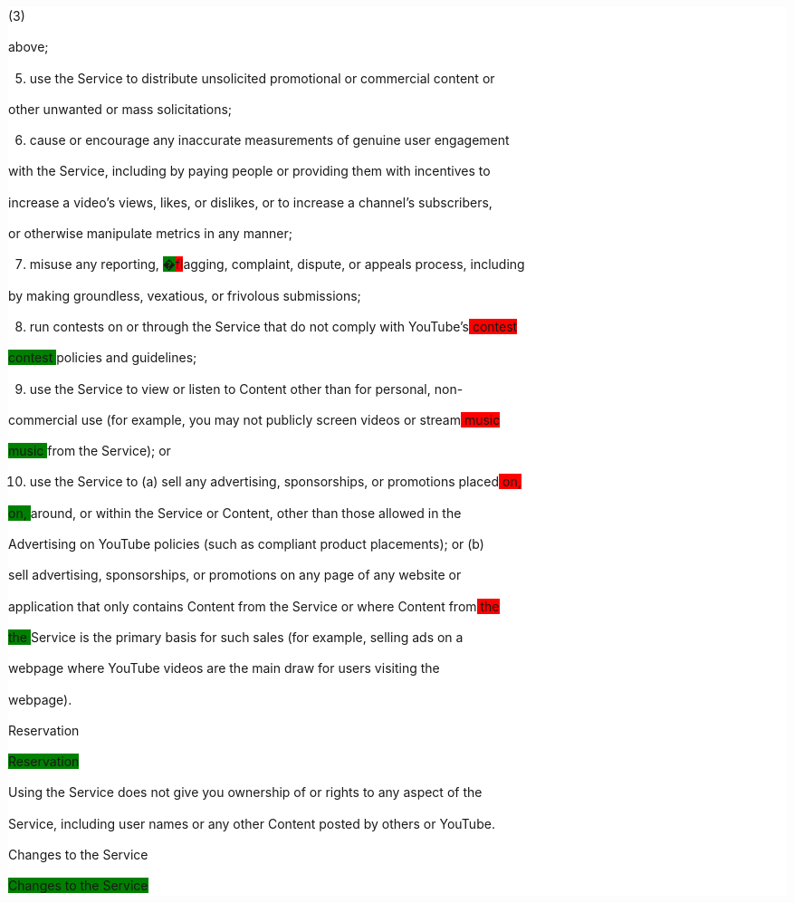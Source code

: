 </span>(3)<span style="background-color: green;"> </span><span style="background-color: red;">

</span>above;

5. use the Service to distribute unsolicited promotional or commercial content or

other unwanted or mass solicitations;

6. cause or encourage any inaccurate measurements of genuine user engagement

with the Service, including by paying people or providing them with incentives to

increase a video’s views, likes, or dislikes, or to increase a channel’s subscribers,

or otherwise manipulate metrics in any manner;

7. misuse any reporting, <span style="background-color: green;">�</span><span style="background-color: red;">fl</span>agging, complaint, dispute, or appeals process, including

by making groundless, vexatious, or frivolous submissions;

8. run contests on or through the Service that do not comply with YouTube’s<span style="background-color: red;"> contest</span>

<span style="background-color: green;">contest </span>policies and guidelines;

9. use the Service to view or listen to Content other than for personal, non-

commercial use (for example, you may not publicly screen videos or stream<span style="background-color: red;"> music</span>

<span style="background-color: green;">music </span>from the Service); or

10. use the Service to (a) sell any advertising, sponsorships, or promotions placed<span style="background-color: red;"> on,</span>

<span style="background-color: green;">on, </span>around, or within the Service or Content, other than those allowed in the

Advertising on YouTube policies (such as compliant product placements); or (b)

sell advertising, sponsorships, or promotions on any page of any website or

application that only contains Content from the Service or where Content from<span style="background-color: red;"> the</span>

<span style="background-color: green;">the </span>Service is the primary basis for such sales (for example, selling ads on a

webpage where YouTube videos are the main draw for users visiting the

webpage).

Reservation

<span style="background-color: green;">Reservation

</span>Using the Service does not give you ownership of or rights to any aspect of the

Service, including user names or any other Content posted by others or YouTube.

Changes to the Service

<span style="background-color: green;">Changes to the Service
